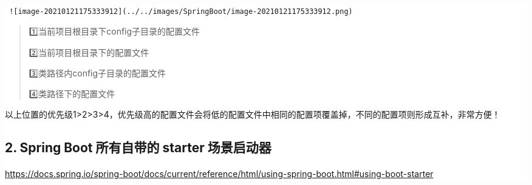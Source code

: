      ![image-20210121175333912](../../images/SpringBoot/image-20210121175333912.png)

  > :one:当前项目根目录下config子目录的配置文件
  >
  > :two:当前项目根目录下的配置文件 
  >
  > :three:类路径内config子目录的配置文件
  >
  > :four:类路径下的配置文件

  ​	以上位置的优先级1>2>3>4，优先级高的配置文件会将低的配置文件中相同的配置项覆盖掉，不同的配置项则形成互补，非常方便！

  

## 2. Spring Boot 所有自带的 starter 场景启动器

https://docs.spring.io/spring-boot/docs/current/reference/html/using-spring-boot.html#using-boot-starter


